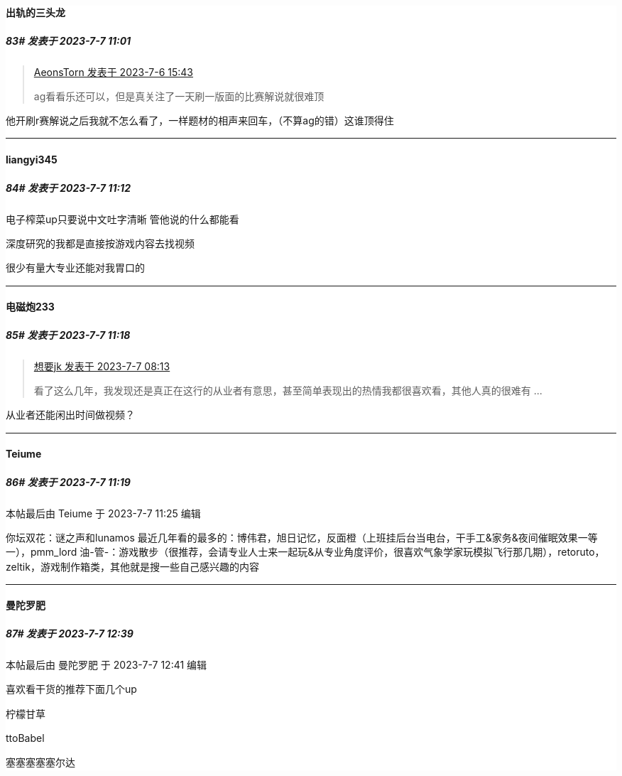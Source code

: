 ####  出轨的三头龙  
##### 83#       发表于 2023-7-7 11:01

<blockquote><a href="httphttps://bbs.saraba1st.com/2b/forum.php?mod=redirect&amp;goto=findpost&amp;pid=61572624&amp;ptid=2143260" target="_blank">AeonsTorn 发表于 2023-7-6 15:43</a>

ag看看乐还可以，但是真关注了一天刷一版面的比赛解说就很难顶</blockquote>
他开刷r赛解说之后我就不怎么看了，一样题材的相声来回车，（不算ag的错）这谁顶得住

*****

####  liangyi345  
##### 84#       发表于 2023-7-7 11:12

电子榨菜up只要说中文吐字清晰 管他说的什么都能看

深度研究的我都是直接按游戏内容去找视频 

很少有量大专业还能对我胃口的

*****

####  电磁炮233  
##### 85#       发表于 2023-7-7 11:18

<blockquote><a href="httphttps://bbs.saraba1st.com/2b/forum.php?mod=redirect&amp;goto=findpost&amp;pid=61580753&amp;ptid=2143260" target="_blank">想要jk 发表于 2023-7-7 08:13</a>

看了这么几年，我发现还是真正在这行的从业者有意思，甚至简单表现出的热情我都很喜欢看，其他人真的很难有 ...</blockquote>
从业者还能闲出时间做视频？

*****

####  Teiume  
##### 86#       发表于 2023-7-7 11:19

 本帖最后由 Teiume 于 2023-7-7 11:25 编辑 

你坛双花：谜之声和lunamos
最近几年看的最多的：博伟君，旭日记忆，反面橙（上班挂后台当电台，干手工&amp;家务&amp;夜间催眠效果一等一），pmm_lord
油-管-：游戏散步（很推荐，会请专业人士来一起玩&amp;从专业角度评价，很喜欢气象学家玩模拟飞行那几期），retoruto，zeltik，游戏制作箱类，其他就是搜一些自己感兴趣的内容


*****

####  曼陀罗肥  
##### 87#       发表于 2023-7-7 12:39

 本帖最后由 曼陀罗肥 于 2023-7-7 12:41 编辑 

喜欢看干货的推荐下面几个up

柠檬甘草

ttoBabel

塞塞塞塞塞尔达
